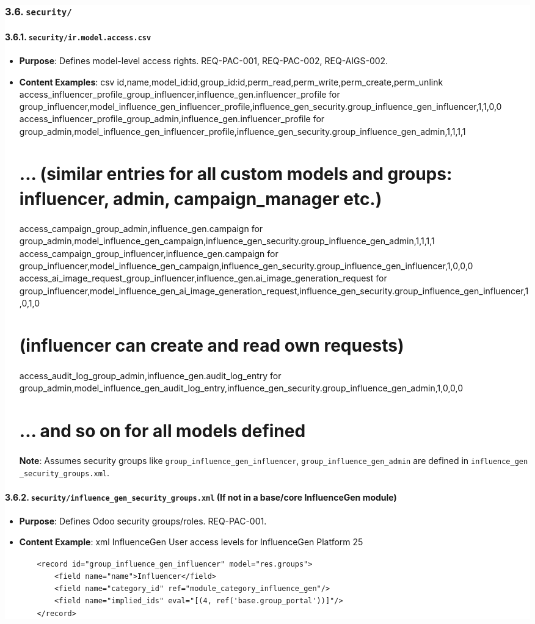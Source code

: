### 3.6. `security/`

#### 3.6.1. `security/ir.model.access.csv`
*   **Purpose**: Defines model-level access rights. REQ-PAC-001, REQ-PAC-002, REQ-AIGS-002.
*   **Content Examples**:
    csv
    id,name,model_id:id,group_id:id,perm_read,perm_write,perm_create,perm_unlink
    access_influencer_profile_group_influencer,influence_gen.influencer_profile for group_influencer,model_influence_gen_influencer_profile,influence_gen_security.group_influence_gen_influencer,1,1,0,0
    access_influencer_profile_group_admin,influence_gen.influencer_profile for group_admin,model_influence_gen_influencer_profile,influence_gen_security.group_influence_gen_admin,1,1,1,1
    # ... (similar entries for all custom models and groups: influencer, admin, campaign_manager etc.)
    access_campaign_group_admin,influence_gen.campaign for group_admin,model_influence_gen_campaign,influence_gen_security.group_influence_gen_admin,1,1,1,1
    access_campaign_group_influencer,influence_gen.campaign for group_influencer,model_influence_gen_campaign,influence_gen_security.group_influence_gen_influencer,1,0,0,0
    access_ai_image_request_group_influencer,influence_gen.ai_image_generation_request for group_influencer,model_influence_gen_ai_image_generation_request,influence_gen_security.group_influence_gen_influencer,1,0,1,0 
    # (influencer can create and read own requests)
    access_audit_log_group_admin,influence_gen.audit_log_entry for group_admin,model_influence_gen_audit_log_entry,influence_gen_security.group_influence_gen_admin,1,0,0,0
    # ... and so on for all models defined
    
    **Note**: Assumes security groups like `group_influence_gen_influencer`, `group_influence_gen_admin` are defined in `influence_gen_security_groups.xml`.

#### 3.6.2. `security/influence_gen_security_groups.xml` (If not in a base/core InfluenceGen module)
*   **Purpose**: Defines Odoo security groups/roles. REQ-PAC-001.
*   **Content Example**:
    xml
    <odoo>
        <data noupdate="1">
            <record id="module_category_influence_gen" model="ir.module.category">
                <field name="name">InfluenceGen</field>
                <field name="description">User access levels for InfluenceGen Platform</field>
                <field name="sequence">25</field>
            </record>

            <record id="group_influence_gen_influencer" model="res.groups">
                <field name="name">Influencer</field>
                <field name="category_id" ref="module_category_influence_gen"/>
                <field name="implied_ids" eval="[(4, ref('base.group_portal'))]"/> 
            </record>
